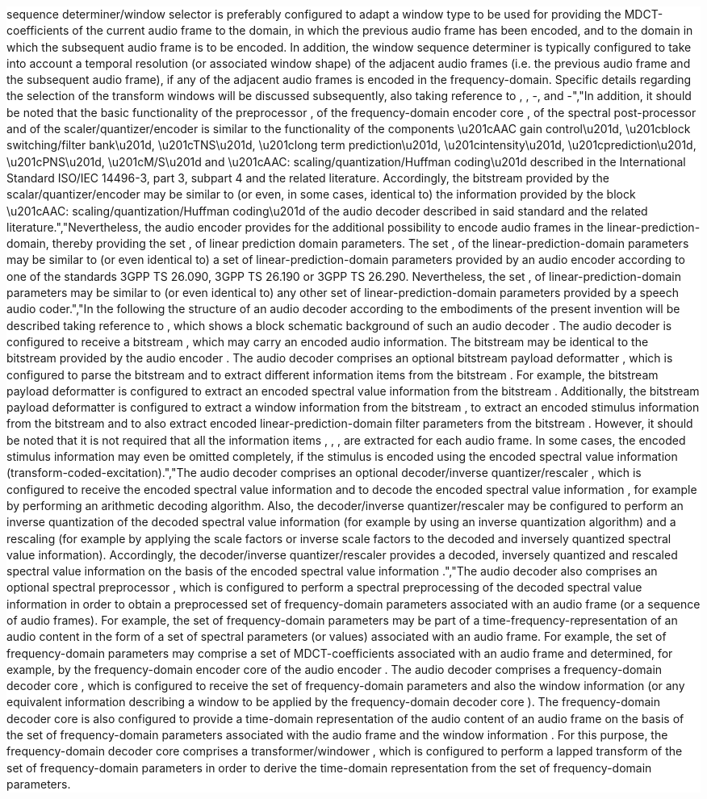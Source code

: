 sequence determiner\/window selector is preferably configured to adapt a window type to be used for providing the MDCT-coefficients of the current audio frame to the domain, in which the previous audio frame has been encoded, and to the domain in which the subsequent audio frame is to be encoded. In addition, the window sequence determiner is typically configured to take into account a temporal resolution (or associated window shape) of the adjacent audio frames (i.e. the previous audio frame and the subsequent audio frame), if any of the adjacent audio frames is encoded in the frequency-domain. Specific details regarding the selection of the transform windows will be discussed subsequently, also taking reference to , , -,  and -","In addition, it should be noted that the basic functionality of the preprocessor , of the frequency-domain encoder core , of the spectral post-processor  and of the scaler\/quantizer\/encoder  is similar to the functionality of the components \u201cAAC gain control\u201d, \u201cblock switching\/filter bank\u201d, \u201cTNS\u201d, \u201clong term prediction\u201d, \u201cintensity\u201d, \u201cprediction\u201d, \u201cPNS\u201d, \u201cM\/S\u201d and \u201cAAC: scaling\/quantization\/Huffman coding\u201d described in the International Standard ISO\/IEC 14496-3, part 3, subpart 4 and the related literature. Accordingly, the bitstream provided by the scalar\/quantizer\/encoder  may be similar to (or even, in some cases, identical to) the information provided by the block \u201cAAC: scaling\/quantization\/Huffman coding\u201d of the audio decoder described in said standard and the related literature.","Nevertheless, the audio encoder  provides for the additional possibility to encode audio frames in the linear-prediction-domain, thereby providing the set ,  of linear prediction domain parameters. The set ,  of the linear-prediction-domain parameters may be similar to (or even identical to) a set of linear-prediction-domain parameters provided by an audio encoder according to one of the standards 3GPP TS 26.090, 3GPP TS 26.190 or 3GPP TS 26.290. Nevertheless, the set ,  of linear-prediction-domain parameters may be similar to (or even identical to) any other set of linear-prediction-domain parameters provided by a speech audio coder.","In the following the structure of an audio decoder according to the embodiments of the present invention will be described taking reference to , which shows a block schematic background of such an audio decoder . The audio decoder  is configured to receive a bitstream , which may carry an encoded audio information. The bitstream  may be identical to the bitstream  provided by the audio encoder . The audio decoder  comprises an optional bitstream payload deformatter , which is configured to parse the bitstream  and to extract different information items from the bitstream . For example, the bitstream payload deformatter  is configured to extract an encoded spectral value information  from the bitstream . Additionally, the bitstream payload deformatter  is configured to extract a window information  from the bitstream , to extract an encoded stimulus information  from the bitstream  and to also extract encoded linear-prediction-domain filter parameters  from the bitstream . However, it should be noted that it is not required that all the information items , , ,  are extracted for each audio frame. In some cases, the encoded stimulus information  may even be omitted completely, if the stimulus is encoded using the encoded spectral value information  (transform-coded-excitation).","The audio decoder  comprises an optional decoder\/inverse quantizer\/rescaler , which is configured to receive the encoded spectral value information  and to decode the encoded spectral value information , for example by performing an arithmetic decoding algorithm. Also, the decoder\/inverse quantizer\/rescaler  may be configured to perform an inverse quantization of the decoded spectral value information (for example by using an inverse quantization algorithm) and a rescaling (for example by applying the scale factors or inverse scale factors to the decoded and inversely quantized spectral value information). Accordingly, the decoder\/inverse quantizer\/rescaler  provides a decoded, inversely quantized and rescaled spectral value information  on the basis of the encoded spectral value information .","The audio decoder  also comprises an optional spectral preprocessor , which is configured to perform a spectral preprocessing of the decoded spectral value information  in order to obtain a preprocessed set  of frequency-domain parameters associated with an audio frame (or a sequence of audio frames). For example, the set  of frequency-domain parameters may be part of a time-frequency-representation of an audio content in the form of a set of spectral parameters (or values) associated with an audio frame. For example, the set  of frequency-domain parameters may comprise a set of MDCT-coefficients associated with an audio frame and determined, for example, by the frequency-domain encoder core  of the audio encoder . The audio decoder  comprises a frequency-domain decoder core , which is configured to receive the set  of frequency-domain parameters and also the window information  (or any equivalent information describing a window to be applied by the frequency-domain decoder core ). The frequency-domain decoder core  is also configured to provide a time-domain representation  of the audio content of an audio frame on the basis of the set  of frequency-domain parameters associated with the audio frame and the window information . For this purpose, the frequency-domain decoder core  comprises a transformer\/windower , which is configured to perform a lapped transform of the set  of frequency-domain parameters in order to derive the time-domain representation  from the set  of frequency-domain parameters.
